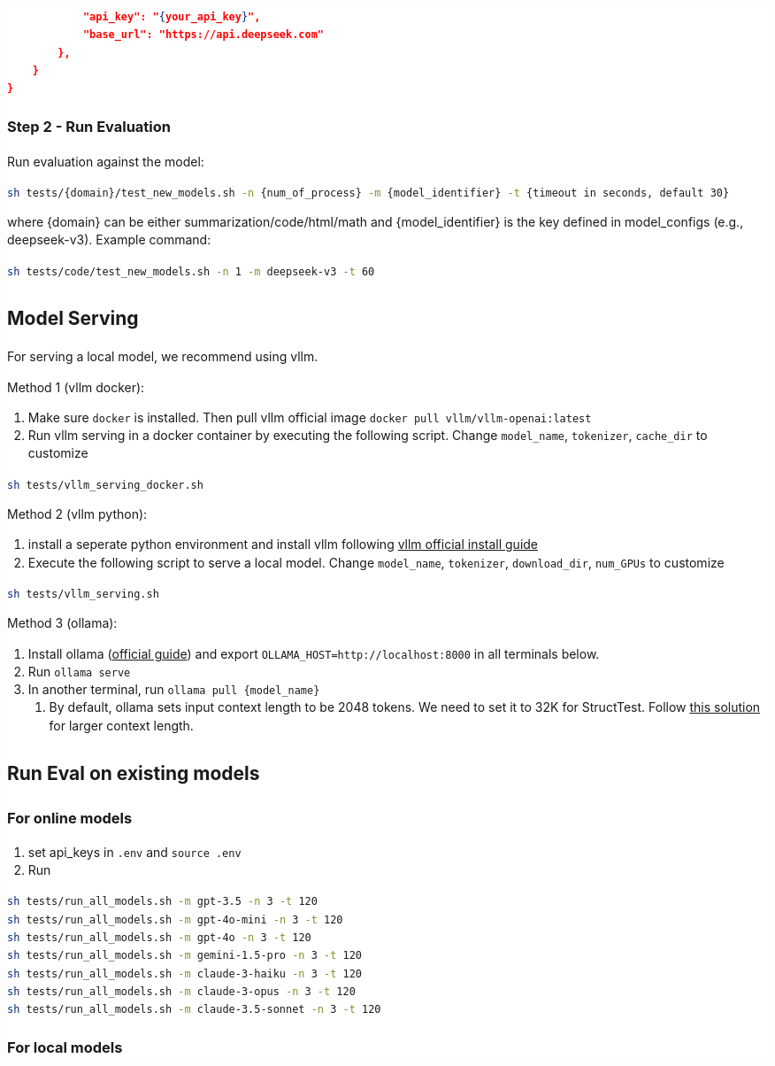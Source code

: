 ```json
            "api_key": "{your_api_key}",
            "base_url": "https://api.deepseek.com"
        },
    }
}
```

### Step 2 - Run Evaluation
Run evaluation against the model:
```bash
sh tests/{domain}/test_new_models.sh -n {num_of_process} -m {model_identifier} -t {timeout in seconds, default 30}
```
where {domain} can be either summarization/code/html/math and {model_identifier} is the key defined in model_configs (e.g., deepseek-v3). Example command:
```bash
sh tests/code/test_new_models.sh -n 1 -m deepseek-v3 -t 60
```

## Model Serving
For serving a local model, we recommend using vllm.

Method 1 (vllm docker):
1. Make sure `docker` is installed. Then pull vllm official image `docker pull vllm/vllm-openai:latest`
2. Run vllm serving in a docker container by executing the following script. Change `model_name`, `tokenizer`, `cache_dir` to customize
```bash
sh tests/vllm_serving_docker.sh
```

Method 2 (vllm python): 
1. install a seperate python environment and install vllm following [vllm official install guide](https://docs.vllm.ai/en/stable/getting_started/installation.html)
2. Execute the following script to serve a local model. Change `model_name`, `tokenizer`, `download_dir`, `num_GPUs` to customize
```bash
sh tests/vllm_serving.sh
```

Method 3 (ollama):
1. Install ollama ([official guide](https://ollama.com/download)) and export `OLLAMA_HOST=http://localhost:8000` in all terminals below.
2. Run `ollama serve`
3. In another terminal, run `ollama pull {model_name}`
    1. By default, ollama sets input context length to be 2048 tokens. We need to set it to 32K for StructTest. Follow [this solution](https://github.com/ollama/ollama/issues/6286#issuecomment-2418807319) for larger context length.

## Run Eval on existing models
### For online models
1. set api_keys in `.env` and `source .env`
2. Run
```bash
sh tests/run_all_models.sh -m gpt-3.5 -n 3 -t 120
sh tests/run_all_models.sh -m gpt-4o-mini -n 3 -t 120
sh tests/run_all_models.sh -m gpt-4o -n 3 -t 120
sh tests/run_all_models.sh -m gemini-1.5-pro -n 3 -t 120
sh tests/run_all_models.sh -m claude-3-haiku -n 3 -t 120
sh tests/run_all_models.sh -m claude-3-opus -n 3 -t 120
sh tests/run_all_models.sh -m claude-3.5-sonnet -n 3 -t 120
```
### For local models